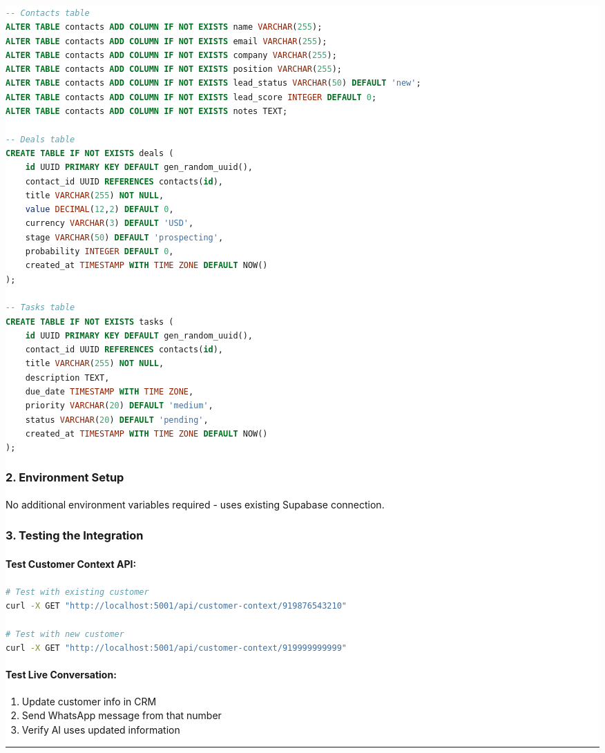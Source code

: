```sql
-- Contacts table
ALTER TABLE contacts ADD COLUMN IF NOT EXISTS name VARCHAR(255);
ALTER TABLE contacts ADD COLUMN IF NOT EXISTS email VARCHAR(255);
ALTER TABLE contacts ADD COLUMN IF NOT EXISTS company VARCHAR(255);
ALTER TABLE contacts ADD COLUMN IF NOT EXISTS position VARCHAR(255);
ALTER TABLE contacts ADD COLUMN IF NOT EXISTS lead_status VARCHAR(50) DEFAULT 'new';
ALTER TABLE contacts ADD COLUMN IF NOT EXISTS lead_score INTEGER DEFAULT 0;
ALTER TABLE contacts ADD COLUMN IF NOT EXISTS notes TEXT;

-- Deals table
CREATE TABLE IF NOT EXISTS deals (
    id UUID PRIMARY KEY DEFAULT gen_random_uuid(),
    contact_id UUID REFERENCES contacts(id),
    title VARCHAR(255) NOT NULL,
    value DECIMAL(12,2) DEFAULT 0,
    currency VARCHAR(3) DEFAULT 'USD',
    stage VARCHAR(50) DEFAULT 'prospecting',
    probability INTEGER DEFAULT 0,
    created_at TIMESTAMP WITH TIME ZONE DEFAULT NOW()
);

-- Tasks table  
CREATE TABLE IF NOT EXISTS tasks (
    id UUID PRIMARY KEY DEFAULT gen_random_uuid(),
    contact_id UUID REFERENCES contacts(id),
    title VARCHAR(255) NOT NULL,
    description TEXT,
    due_date TIMESTAMP WITH TIME ZONE,
    priority VARCHAR(20) DEFAULT 'medium',
    status VARCHAR(20) DEFAULT 'pending',
    created_at TIMESTAMP WITH TIME ZONE DEFAULT NOW()
);
```

### **2. Environment Setup**
No additional environment variables required - uses existing Supabase connection.

### **3. Testing the Integration**

#### **Test Customer Context API**:
```bash
# Test with existing customer
curl -X GET "http://localhost:5001/api/customer-context/919876543210"

# Test with new customer  
curl -X GET "http://localhost:5001/api/customer-context/919999999999"
```

#### **Test Live Conversation**:
1. Update customer info in CRM
2. Send WhatsApp message from that number
3. Verify AI uses updated information

---